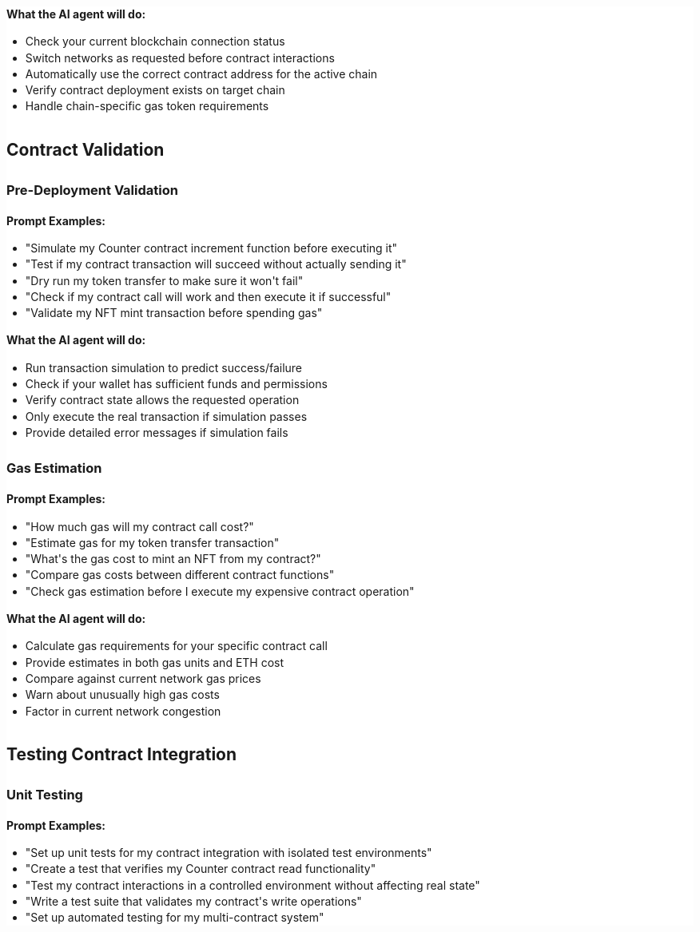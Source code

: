 **What the AI agent will do:**
- Check your current blockchain connection status
- Switch networks as requested before contract interactions
- Automatically use the correct contract address for the active chain
- Verify contract deployment exists on target chain
- Handle chain-specific gas token requirements

## Contract Validation

### Pre-Deployment Validation

**Prompt Examples:**
- "Simulate my Counter contract increment function before executing it"
- "Test if my contract transaction will succeed without actually sending it"
- "Dry run my token transfer to make sure it won't fail"
- "Check if my contract call will work and then execute it if successful"
- "Validate my NFT mint transaction before spending gas"

**What the AI agent will do:**
- Run transaction simulation to predict success/failure
- Check if your wallet has sufficient funds and permissions
- Verify contract state allows the requested operation
- Only execute the real transaction if simulation passes
- Provide detailed error messages if simulation fails

### Gas Estimation

**Prompt Examples:**
- "How much gas will my contract call cost?"
- "Estimate gas for my token transfer transaction"
- "What's the gas cost to mint an NFT from my contract?"
- "Compare gas costs between different contract functions"
- "Check gas estimation before I execute my expensive contract operation"

**What the AI agent will do:**
- Calculate gas requirements for your specific contract call
- Provide estimates in both gas units and ETH cost
- Compare against current network gas prices
- Warn about unusually high gas costs
- Factor in current network congestion

## Testing Contract Integration

### Unit Testing

**Prompt Examples:**
- "Set up unit tests for my contract integration with isolated test environments"
- "Create a test that verifies my Counter contract read functionality"
- "Test my contract interactions in a controlled environment without affecting real state"
- "Write a test suite that validates my contract's write operations"
- "Set up automated testing for my multi-contract system"

